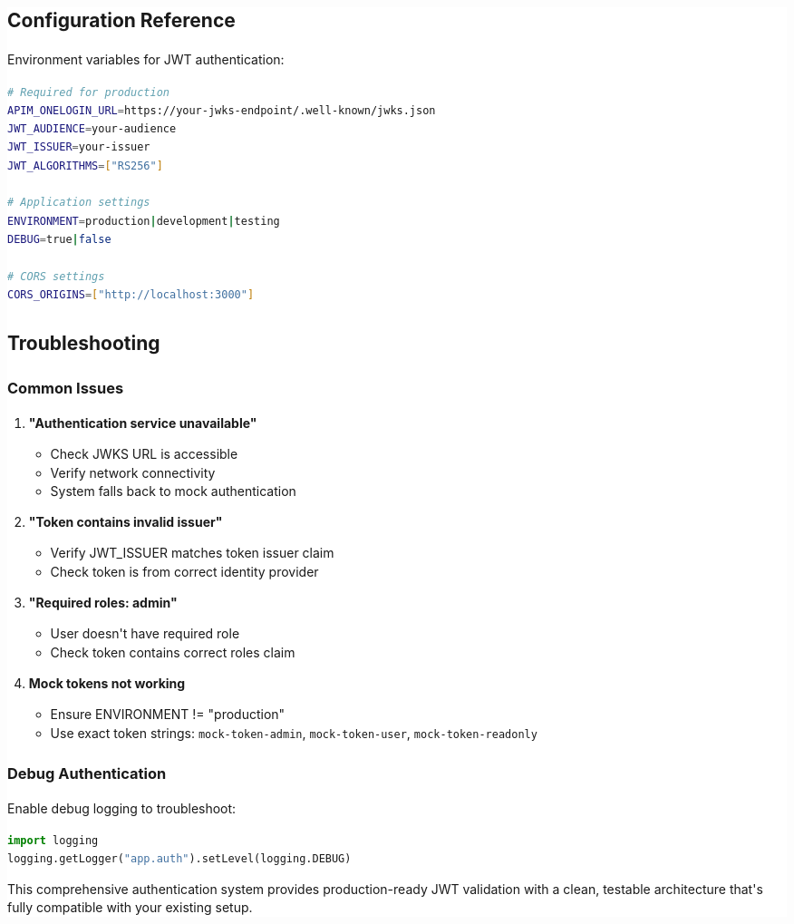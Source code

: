 ## Configuration Reference

Environment variables for JWT authentication:

```bash
# Required for production
APIM_ONELOGIN_URL=https://your-jwks-endpoint/.well-known/jwks.json
JWT_AUDIENCE=your-audience  
JWT_ISSUER=your-issuer
JWT_ALGORITHMS=["RS256"]

# Application settings
ENVIRONMENT=production|development|testing
DEBUG=true|false

# CORS settings
CORS_ORIGINS=["http://localhost:3000"]
```

## Troubleshooting

### Common Issues

1. **"Authentication service unavailable"**
   - Check JWKS URL is accessible
   - Verify network connectivity
   - System falls back to mock authentication

2. **"Token contains invalid issuer"**
   - Verify JWT_ISSUER matches token issuer claim
   - Check token is from correct identity provider

3. **"Required roles: admin"**
   - User doesn't have required role
   - Check token contains correct roles claim

4. **Mock tokens not working**
   - Ensure ENVIRONMENT != "production"
   - Use exact token strings: `mock-token-admin`, `mock-token-user`, `mock-token-readonly`

### Debug Authentication

Enable debug logging to troubleshoot:

```python
import logging
logging.getLogger("app.auth").setLevel(logging.DEBUG)
```

This comprehensive authentication system provides production-ready JWT validation with a clean, testable architecture that's fully compatible with your existing setup. 